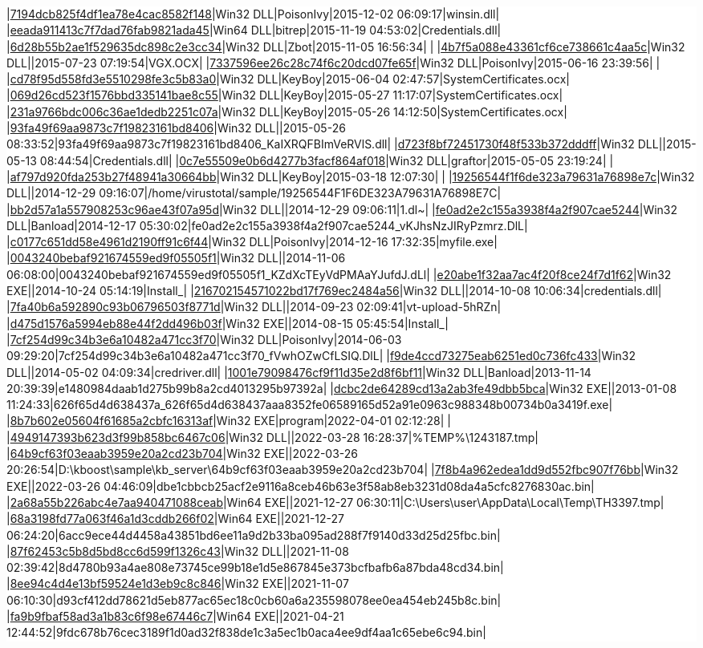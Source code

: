 |[7194dcb825f4df1ea78e4cac8582f148](https://www.virustotal.com/gui/file/7194dcb825f4df1ea78e4cac8582f148)|Win32 DLL|PoisonIvy|2015-12-02 06:09:17|winsin.dll|
|[eeada911413c7f7dad76fab9821ada45](https://www.virustotal.com/gui/file/eeada911413c7f7dad76fab9821ada45)|Win64 DLL|bitrep|2015-11-19 04:53:02|Credentials.dll|
|[6d28b55b2ae1f529635dc898c2e3cc34](https://www.virustotal.com/gui/file/6d28b55b2ae1f529635dc898c2e3cc34)|Win32 DLL|Zbot|2015-11-05 16:56:34| |
|[4b7f5a088e43361cf6ce738661c4aa5c](https://www.virustotal.com/gui/file/4b7f5a088e43361cf6ce738661c4aa5c)|Win32 DLL||2015-07-23 07:19:54|VGX.OCX|
|[7337596ee26c28c74f6c20dcd07fe65f](https://www.virustotal.com/gui/file/7337596ee26c28c74f6c20dcd07fe65f)|Win32 DLL|PoisonIvy|2015-06-16 23:39:56| |
|[cd78f95d558fd3e5510298fe3c5b83a0](https://www.virustotal.com/gui/file/cd78f95d558fd3e5510298fe3c5b83a0)|Win32 DLL|KeyBoy|2015-06-04 02:47:57|SystemCertificates.ocx|
|[069d26cd523f1576bbd335141bae8c55](https://www.virustotal.com/gui/file/069d26cd523f1576bbd335141bae8c55)|Win32 DLL|KeyBoy|2015-05-27 11:17:07|SystemCertificates.ocx|
|[231a9766bdc006c36ae1dedb2251c07a](https://www.virustotal.com/gui/file/231a9766bdc006c36ae1dedb2251c07a)|Win32 DLL|KeyBoy|2015-05-26 14:12:50|SystemCertificates.ocx|
|[93fa49f69aa9873c7f19823161bd8406](https://www.virustotal.com/gui/file/93fa49f69aa9873c7f19823161bd8406)|Win32 DLL||2015-05-26 08:33:52|93fa49f69aa9873c7f19823161bd8406_KaIXRQFBImVeRVlS.dll|
|[d723f8bf72451730f48f533b372dddff](https://www.virustotal.com/gui/file/d723f8bf72451730f48f533b372dddff)|Win32 DLL||2015-05-13 08:44:54|Credentials.dll|
|[0c7e55509e0b6d4277b3facf864af018](https://www.virustotal.com/gui/file/0c7e55509e0b6d4277b3facf864af018)|Win32 DLL|graftor|2015-05-05 23:19:24| |
|[af797d920fda253b27f48941a30664bb](https://www.virustotal.com/gui/file/af797d920fda253b27f48941a30664bb)|Win32 DLL|KeyBoy|2015-03-18 12:07:30| |
|[19256544f1f6de323a79631a76898e7c](https://www.virustotal.com/gui/file/19256544f1f6de323a79631a76898e7c)|Win32 DLL||2014-12-29 09:16:07|/home/virustotal/sample/19256544F1F6DE323A79631A76898E7C|
|[bb2d57a1a557908253c96ae43f07a95d](https://www.virustotal.com/gui/file/bb2d57a1a557908253c96ae43f07a95d)|Win32 DLL||2014-12-29 09:06:11|1.dl~|
|[fe0ad2e2c155a3938f4a2f907cae5244](https://www.virustotal.com/gui/file/fe0ad2e2c155a3938f4a2f907cae5244)|Win32 DLL|Banload|2014-12-17 05:30:02|fe0ad2e2c155a3938f4a2f907cae5244_vKJhsNzJIRyPzmrz.DlL|
|[c0177c651dd58e4961d2190ff91c6f44](https://www.virustotal.com/gui/file/c0177c651dd58e4961d2190ff91c6f44)|Win32 DLL|PoisonIvy|2014-12-16 17:32:35|myfile.exe|
|[0043240bebaf921674559ed9f05505f1](https://www.virustotal.com/gui/file/0043240bebaf921674559ed9f05505f1)|Win32 DLL||2014-11-06 06:08:00|0043240bebaf921674559ed9f05505f1_KZdXcTEyVdPMAaYJufdJ.dLl|
|[e20abe1f32aa7ac4f20f8ce24f7d1f62](https://www.virustotal.com/gui/file/e20abe1f32aa7ac4f20f8ce24f7d1f62)|Win32 EXE||2014-10-24 05:14:19|Install_|
|[216702154571022bd17f769ec2484a56](https://www.virustotal.com/gui/file/216702154571022bd17f769ec2484a56)|Win32 DLL||2014-10-08 10:06:34|credentials.dll|
|[7fa40b6a592890c93b06796503f8771d](https://www.virustotal.com/gui/file/7fa40b6a592890c93b06796503f8771d)|Win32 DLL||2014-09-23 02:09:41|vt-upload-5hRZn|
|[d475d1576a5994eb88e44f2dd496b03f](https://www.virustotal.com/gui/file/d475d1576a5994eb88e44f2dd496b03f)|Win32 EXE||2014-08-15 05:45:54|Install_|
|[7cf254d99c34b3e6a10482a471cc3f70](https://www.virustotal.com/gui/file/7cf254d99c34b3e6a10482a471cc3f70)|Win32 DLL|PoisonIvy|2014-06-03 09:29:20|7cf254d99c34b3e6a10482a471cc3f70_fVwhOZwCfLSIQ.DlL|
|[f9de4ccd73275eab6251ed0c736fc433](https://www.virustotal.com/gui/file/f9de4ccd73275eab6251ed0c736fc433)|Win32 DLL||2014-05-02 04:09:34|credriver.dll|
|[1001e79098476cf9f11d35e2d8f6bf11](https://www.virustotal.com/gui/file/1001e79098476cf9f11d35e2d8f6bf11)|Win32 DLL|Banload|2013-11-14 20:39:39|e1480984daab1d275b99b8a2cd4013295b97392a|
|[dcbc2de64289cd13a2ab3fe49dbb5bca](https://www.virustotal.com/gui/file/dcbc2de64289cd13a2ab3fe49dbb5bca)|Win32 EXE||2013-01-08 11:24:33|626f65d4d638437a_626f65d4d638437aaa8352fe06589165d52a91e0963c988348b00734b0a3419f.exe|
|[8b7b602e05604f61685a2cbfc16313af](https://www.virustotal.com/gui/file/8b7b602e05604f61685a2cbfc16313af)|Win32 EXE|program|2022-04-01 02:12:28| |
|[4949147393b623d3f99b858bc6467c06](https://www.virustotal.com/gui/file/4949147393b623d3f99b858bc6467c06)|Win32 DLL||2022-03-28 16:28:37|%TEMP%\1243187.tmp|
|[64b9cf63f03eaab3959e20a2cd23b704](https://www.virustotal.com/gui/file/64b9cf63f03eaab3959e20a2cd23b704)|Win32 EXE||2022-03-26 20:26:54|D:\kboost\sample\kb_server\64b9cf63f03eaab3959e20a2cd23b704|
|[7f8b4a962edea1dd9d552fbc907f76bb](https://www.virustotal.com/gui/file/7f8b4a962edea1dd9d552fbc907f76bb)|Win32 EXE||2022-03-26 04:46:09|dbe1cbbcb25acf2e9116a8ceb46b63e3f58ab8eb3231d08da4a5cfc8276830ac.bin|
|[2a68a55b226abc4e7aa940471088ceab](https://www.virustotal.com/gui/file/2a68a55b226abc4e7aa940471088ceab)|Win64 EXE||2021-12-27 06:30:11|C:\Users\user\AppData\Local\Temp\TH3397.tmp|
|[68a3198fd77a063f46a1d3cddb266f02](https://www.virustotal.com/gui/file/68a3198fd77a063f46a1d3cddb266f02)|Win64 EXE||2021-12-27 06:24:20|6acc9ece44d4458a43851bd6ee11a9d2b33ba095ad288f7f9140d33d25d25fbc.bin|
|[87f62453c5b8d5bd8cc6d599f1326c43](https://www.virustotal.com/gui/file/87f62453c5b8d5bd8cc6d599f1326c43)|Win32 DLL||2021-11-08 02:39:42|8d4780b93a4ae808e73745ce99b18e1d5e867845e373bcfbafb6a87bda48cd34.bin|
|[8ee94c4d4e13bf59524e1d3eb9c8c846](https://www.virustotal.com/gui/file/8ee94c4d4e13bf59524e1d3eb9c8c846)|Win32 EXE||2021-11-07 06:10:30|d93cf412dd78621d5eb877ac65ec18c0cb60a6a235598078ee0ea454eb245b8c.bin|
|[fa9b9fbaf58ad3a1b83c6f98e67446c7](https://www.virustotal.com/gui/file/fa9b9fbaf58ad3a1b83c6f98e67446c7)|Win64 EXE||2021-04-21 12:44:52|9fdc678b76cec3189f1d0ad32f838de1c3a5ec1b0aca4ee9df4aa1c65ebe6c94.bin|